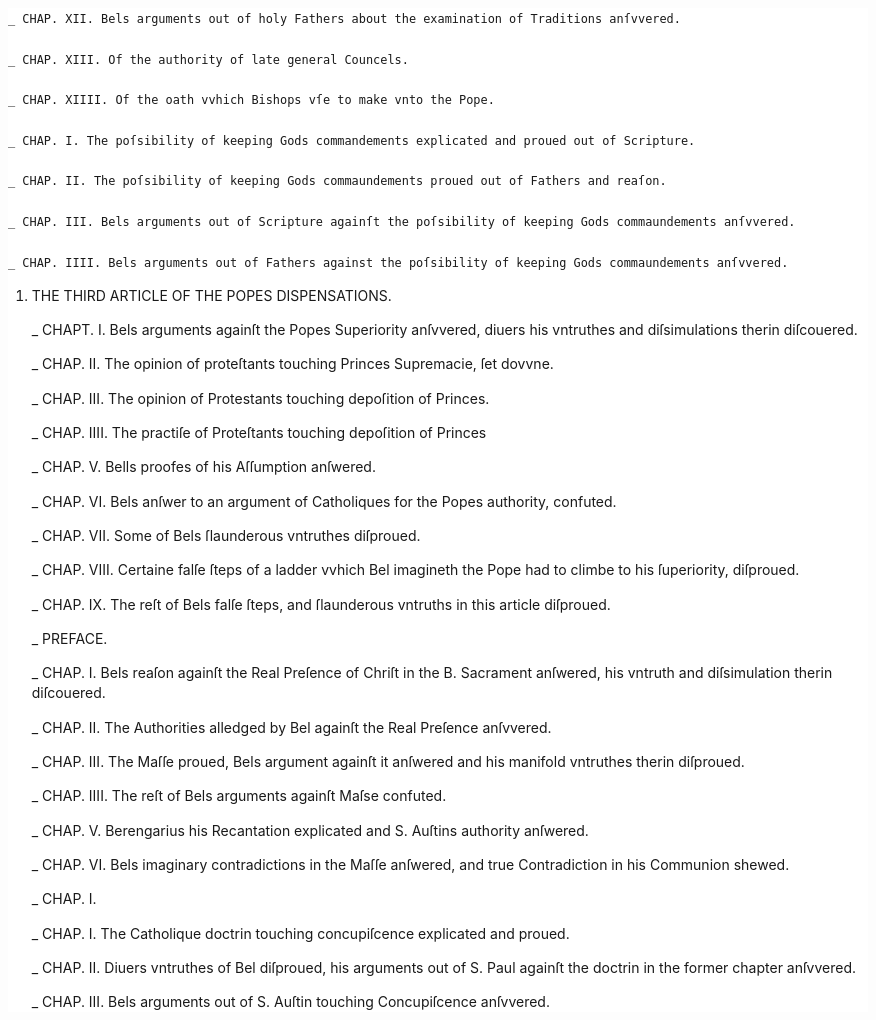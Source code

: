     _ CHAP. XII. Bels arguments out of holy Fathers about the examination of Traditions anſvvered.

    _ CHAP. XIII. Of the authority of late general Councels.

    _ CHAP. XIIII. Of the oath vvhich Bishops vſe to make vnto the Pope.

    _ CHAP. I. The poſsibility of keeping Gods commandements explicated and proued out of Scripture.

    _ CHAP. II. The poſsibility of keeping Gods commaundements proued out of Fathers and reaſon.

    _ CHAP. III. Bels arguments out of Scripture againſt the poſsibility of keeping Gods commaundements anſvvered.

    _ CHAP. IIII. Bels arguments out of Fathers against the poſsibility of keeping Gods commaundements anſvvered.

1. THE THIRD ARTICLE OF THE POPES DISPENSATIONS.

    _ CHAPT. I. Bels arguments againſt the Popes Superiority anſvvered, diuers his vntruthes and diſsimulations therin diſcouered.

    _ CHAP. II. The opinion of proteſtants touching Princes Supremacie, ſet dovvne.

    _ CHAP. III. The opinion of Protestants touching depoſition of Princes.

    _ CHAP. IIII. The practiſe of Proteſtants touching depoſition of Princes

    _ CHAP. V. Bells proofes of his Aſſumption anſwered.

    _ CHAP. VI. Bels anſwer to an argument of Catholiques for the Popes authority, confuted.

    _ CHAP. VII. Some of Bels ſlaunderous vntruthes diſproued.

    _ CHAP. VIII. Certaine falſe ſteps of a ladder vvhich Bel imagineth the Pope had to climbe to his ſuperiority, diſproued.

    _ CHAP. IX. The reſt of Bels falſe ſteps, and ſlaunderous vntruths in this article diſproued.

    _ PREFACE.

    _ CHAP. I. Bels reaſon againſt the Real Preſence of Chriſt in the B. Sacrament anſwered, his vntruth and diſsimulation therin diſcouered.

    _ CHAP. II. The Authorities alledged by Bel againſt the Real Preſence anſvvered.

    _ CHAP. III. The Maſſe proued, Bels argument againſt it anſwered and his manifold vntruthes therin diſproued.

    _ CHAP. IIII. The reſt of Bels arguments againſt Maſse confuted.

    _ CHAP. V. Berengarius his Recantation explicated and S. Auſtins authority anſwered.

    _ CHAP. VI. Bels imaginary contradictions in the Maſſe anſwered, and true Contradiction in his Communion shewed.

    _ CHAP. I.

    _ CHAP. I. The Catholique doctrin touching concupiſcence explicated and proued.

    _ CHAP. II. Diuers vntruthes of Bel diſproued, his arguments out of S. Paul againſt the doctrin in the former chapter anſvvered.

    _ CHAP. III. Bels arguments out of S. Auſtin touching Concupiſcence anſvvered.
